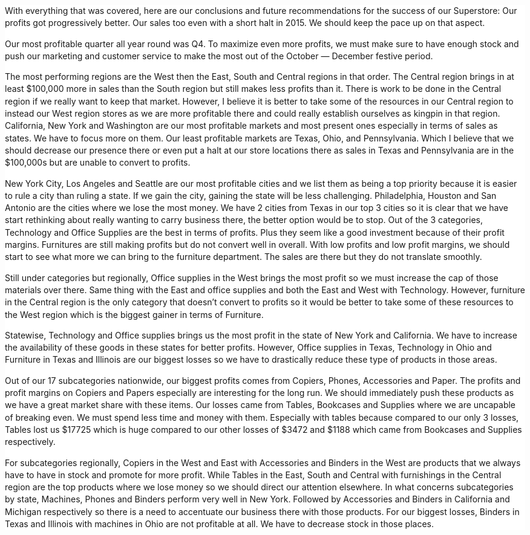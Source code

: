 With everything that was covered, here are our conclusions and future recommendations for the success of our Superstore:
Our profits got progressively better. Our sales too even with a short halt in 2015. We should keep the pace up on that aspect.

Our most profitable quarter all year round was Q4. To maximize even more profits, we must make sure to have enough stock and push our marketing and customer service to make the most out of the October — December festive period.

The most performing regions are the West then the East, South and Central regions in that order. The Central region brings in at least $100,000 more in sales than the South region but still makes less profits than it. There is work to be done in the Central region if we really want to keep that market. However, I believe it is better to take some of the resources in our Central region to instead our West region stores as we are more profitable there and could really establish ourselves as kingpin in that region.
California, New York and Washington are our most profitable markets and most present ones especially in terms of sales as states. We have to focus more on them. Our least profitable markets are Texas, Ohio, and Pennsylvania. Which I believe that we should decrease our presence there or even put a halt at our store locations there as sales in Texas and Pennsylvania are in the $100,000s but are unable to convert to profits.

New York City, Los Angeles and Seattle are our most profitable cities and we list them as being a top priority because it is easier to rule a city than ruling a state. If we gain the city, gaining the state will be less challenging. Philadelphia, Houston and San Antonio are the cities where we lose the most money. We have 2 cities from Texas in our top 3 cities so it is clear that we have start rethinking about really wanting to carry business there, the better option would be to stop.
Out of the 3 categories, Technology and Office Supplies are the best in terms of profits. Plus they seem like a good investment because of their profit margins. Furnitures are still making profits but do not convert well in overall. With low profits and low profit margins, we should start to see what more we can bring to the furniture department. The sales are there but they do not translate smoothly.

Still under categories but regionally, Office supplies in the West brings the most profit so we must increase the cap of those materials over there. Same thing with the East and office supplies and both the East and West with Technology. However, furniture in the Central region is the only category that doesn’t convert to profits so it would be better to take some of these resources to the West region which is the biggest gainer in terms of Furniture.

Statewise, Technology and Office supplies brings us the most profit in the state of New York and California. We have to increase the availability of these goods in these states for better profits. However, Office supplies in Texas, Technology in Ohio and Furniture in Texas and Illinois are our biggest losses so we have to drastically reduce these type of products in those areas.

Out of our 17 subcategories nationwide, our biggest profits comes from Copiers, Phones, Accessories and Paper. The profits and profit margins on Copiers and Papers especially are interesting for the long run. We should immediately push these products as we have a great market share with these items. Our losses came from Tables, Bookcases and Supplies where we are uncapable of breaking even. We must spend less time and money with them. Especially with tables because compared to our only 3 losses, Tables lost us $17725 which is huge compared to our other losses of $3472 and $1188 which came from Bookcases and Supplies respectively.

For subcategories regionally, Copiers in the West and East with Accessories and Binders in the West are products that we always have to have in stock and promote for more profit. While Tables in the East, South and Central with furnishings in the Central region are the top products where we lose money so we should direct our attention elsewhere.
In what concerns subcategories by state, Machines, Phones and Binders perform very well in New York. Followed by Accessories and Binders in California and Michigan respectively so there is a need to accentuate our business there with those products. For our biggest losses, Binders in Texas and Illinois with machines in Ohio are not profitable at all. We have to decrease stock in those places.
